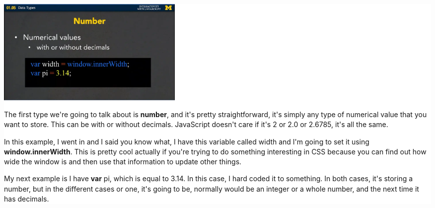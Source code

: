 <img src="./images/image078.webp?raw=true"
  style="width:40%;"
  title="Number, window.innerWidth"
  alt="Number, window.innerWidth." />
</p>

The first type we&apos;re going to talk about is <b>number</b>, and it&apos;s pretty
straightforward, it&apos;s simply any type of numerical value that you want
to store. This can be with or without decimals. JavaScript doesn&apos;t care
if it&apos;s 2 or 2.0 or 2.6785, it&apos;s all the same.

In this example, I went in and I said you know what, I have this
variable called width and I&apos;m going to set it using
<b>window.innerWidth</b>. This is pretty cool actually if you&apos;re trying to
do something interesting in CSS because you can find out how wide the
window is and then use that information to update other things.

My next example is I have <b>var</b> pi, which is equal to 3.14. In this
case, I hard coded it to something. In both cases, it&apos;s storing a
number, but in the different cases or one, it&apos;s going to be, normally
would be an integer or a whole number, and the next time it has
decimals.


<p align="center" width="100%">